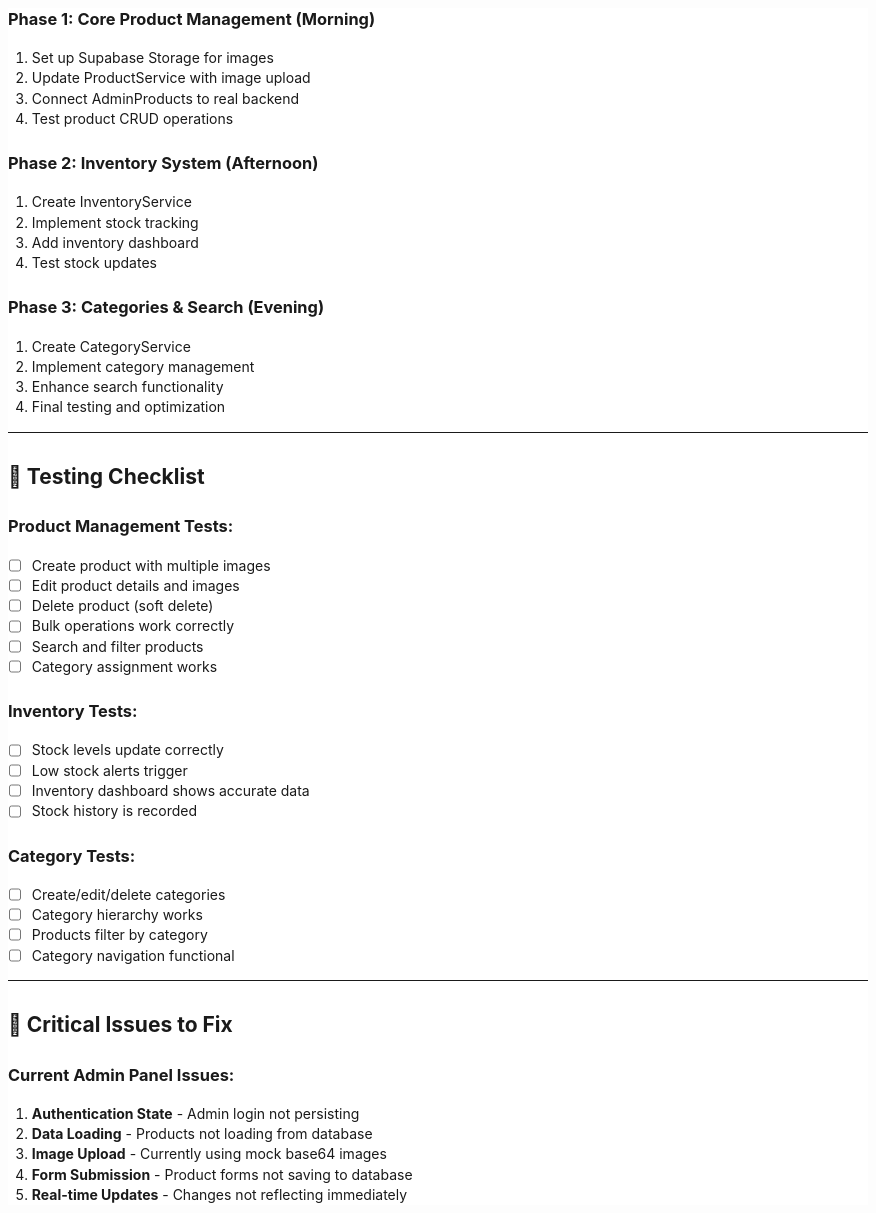 ### Phase 1: Core Product Management (Morning)
1. Set up Supabase Storage for images
2. Update ProductService with image upload
3. Connect AdminProducts to real backend
4. Test product CRUD operations

### Phase 2: Inventory System (Afternoon)
1. Create InventoryService
2. Implement stock tracking
3. Add inventory dashboard
4. Test stock updates

### Phase 3: Categories & Search (Evening)
1. Create CategoryService
2. Implement category management
3. Enhance search functionality
4. Final testing and optimization

---

## 🧪 Testing Checklist

### Product Management Tests:
- [ ] Create product with multiple images
- [ ] Edit product details and images
- [ ] Delete product (soft delete)
- [ ] Bulk operations work correctly
- [ ] Search and filter products
- [ ] Category assignment works

### Inventory Tests:
- [ ] Stock levels update correctly
- [ ] Low stock alerts trigger
- [ ] Inventory dashboard shows accurate data
- [ ] Stock history is recorded

### Category Tests:
- [ ] Create/edit/delete categories
- [ ] Category hierarchy works
- [ ] Products filter by category
- [ ] Category navigation functional

---

## 🚨 Critical Issues to Fix

### Current Admin Panel Issues:
1. **Authentication State** - Admin login not persisting
2. **Data Loading** - Products not loading from database
3. **Image Upload** - Currently using mock base64 images
4. **Form Submission** - Product forms not saving to database
5. **Real-time Updates** - Changes not reflecting immediately
